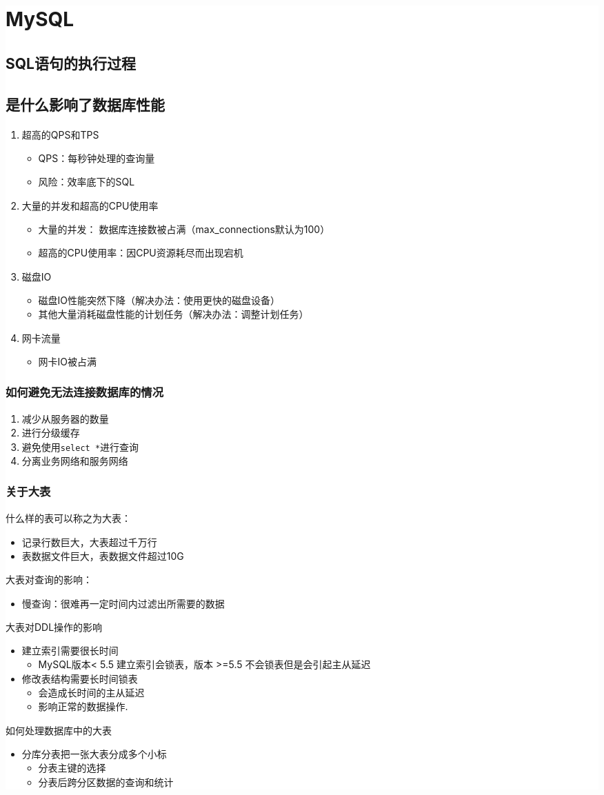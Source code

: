 # MySQL

## SQL语句的执行过程

## 是什么影响了数据库性能

1. 超高的QPS和TPS

   - QPS：每秒钟处理的查询量

   - 风险：效率底下的SQL

2. 大量的并发和超高的CPU使用率

   - 大量的并发： 数据库连接数被占满（max_connections默认为100）

   - 超高的CPU使用率：因CPU资源耗尽而出现宕机

3. 磁盘IO

   - 磁盘IO性能突然下降（解决办法：使用更快的磁盘设备）
   - 其他大量消耗磁盘性能的计划任务（解决办法：调整计划任务）

4. 网卡流量

   - 网卡IO被占满

### 如何避免无法连接数据库的情况

1. 减少从服务器的数量
2. 进行分级缓存
3. 避免使用`select *`进行查询
4. 分离业务网络和服务网络

### 关于大表

什么样的表可以称之为大表：

- 记录行数巨大，大表超过千万行
- 表数据文件巨大，表数据文件超过10G

大表对查询的影响：

- 慢查询：很难再一定时间内过滤出所需要的数据

大表对DDL操作的影响

- 建立索引需要很长时间
  - MySQL版本< 5.5 建立索引会锁表，版本 >=5.5 不会锁表但是会引起主从延迟
- 修改表结构需要长时间锁表
  - 会造成长时间的主从延迟         
  - 影响正常的数据操作.

如何处理数据库中的大表

- 分库分表把一张大表分成多个小标
  - 分表主键的选择
  - 分表后跨分区数据的查询和统计
